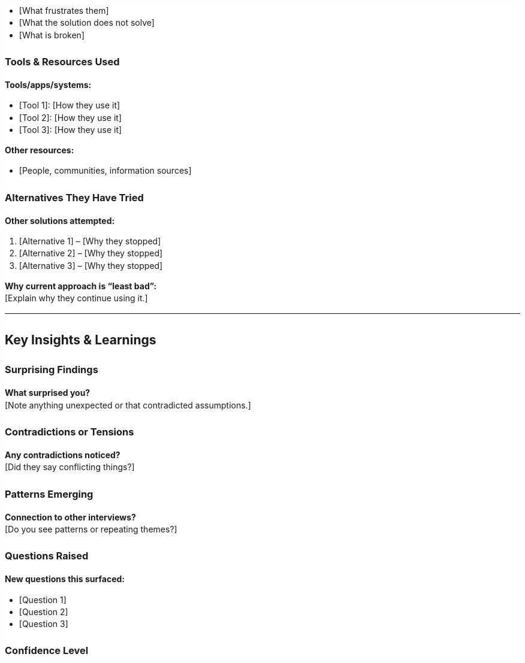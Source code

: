 - [What frustrates them]
- [What the solution does not solve]
- [What is broken]

### Tools & Resources Used

**Tools/apps/systems:**

- [Tool 1]: [How they use it]
- [Tool 2]: [How they use it]
- [Tool 3]: [How they use it]

**Other resources:**

- [People, communities, information sources]

### Alternatives They Have Tried

**Other solutions attempted:**

1. [Alternative 1] – [Why they stopped]
2. [Alternative 2] – [Why they stopped]
3. [Alternative 3] – [Why they stopped]

**Why current approach is “least bad”:**  
[Explain why they continue using it.]

---

## Key Insights & Learnings

### Surprising Findings

**What surprised you?**  
[Note anything unexpected or that contradicted assumptions.]

### Contradictions or Tensions

**Any contradictions noticed?**  
[Did they say conflicting things?]

### Patterns Emerging

**Connection to other interviews?**  
[Do you see patterns or repeating themes?]

### Questions Raised

**New questions this surfaced:**

- [Question 1]
- [Question 2]
- [Question 3]

### Confidence Level
